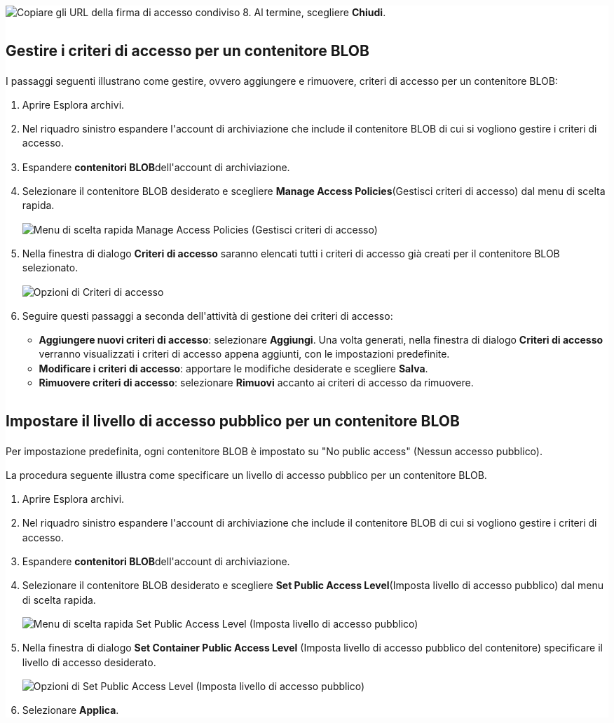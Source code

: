    ![Copiare gli URL della firma di accesso condiviso][10]
8. Al termine, scegliere **Chiudi**.

## <a name="manage-access-policies-for-a-blob-container"></a>Gestire i criteri di accesso per un contenitore BLOB
I passaggi seguenti illustrano come gestire, ovvero aggiungere e rimuovere, criteri di accesso per un contenitore BLOB:

1. Aprire Esplora archivi.
2. Nel riquadro sinistro espandere l'account di archiviazione che include il contenitore BLOB di cui si vogliono gestire i criteri di accesso.
3. Espandere **contenitori BLOB**dell'account di archiviazione.
4. Selezionare il contenitore BLOB desiderato e scegliere **Manage Access Policies**(Gestisci criteri di accesso) dal menu di scelta rapida.

   ![Menu di scelta rapida Manage Access Policies (Gestisci criteri di accesso)][11]
5. Nella finestra di dialogo **Criteri di accesso** saranno elencati tutti i criteri di accesso già creati per il contenitore BLOB selezionato.

   ![Opzioni di Criteri di accesso][12]        
6. Seguire questi passaggi a seconda dell'attività di gestione dei criteri di accesso:

   * **Aggiungere nuovi criteri di accesso**: selezionare **Aggiungi**. Una volta generati, nella finestra di dialogo **Criteri di accesso** verranno visualizzati i criteri di accesso appena aggiunti, con le impostazioni predefinite.
   * **Modificare i criteri di accesso**: apportare le modifiche desiderate e scegliere **Salva**.
   * **Rimuovere criteri di accesso**: selezionare **Rimuovi** accanto ai criteri di accesso da rimuovere.

## <a name="set-the-public-access-level-for-a-blob-container"></a>Impostare il livello di accesso pubblico per un contenitore BLOB
Per impostazione predefinita, ogni contenitore BLOB è impostato su "No public access" (Nessun accesso pubblico).

La procedura seguente illustra come specificare un livello di accesso pubblico per un contenitore BLOB.

1. Aprire Esplora archivi.
2. Nel riquadro sinistro espandere l'account di archiviazione che include il contenitore BLOB di cui si vogliono gestire i criteri di accesso.
3. Espandere **contenitori BLOB**dell'account di archiviazione.
4. Selezionare il contenitore BLOB desiderato e scegliere **Set Public Access Level**(Imposta livello di accesso pubblico) dal menu di scelta rapida.

   ![Menu di scelta rapida Set Public Access Level (Imposta livello di accesso pubblico)][13]
5. Nella finestra di dialogo **Set Container Public Access Level** (Imposta livello di accesso pubblico del contenitore) specificare il livello di accesso desiderato.

   ![Opzioni di Set Public Access Level (Imposta livello di accesso pubblico)][14]
6. Selezionare **Applica**.


[0]: ./media/vs-azure-tools-storage-explorer-blobs/blob-containers-create-context-menu.png
[1]: ./media/vs-azure-tools-storage-explorer-blobs/blob-container-create.png
[2]: ./media/vs-azure-tools-storage-explorer-blobs/blob-container-create-done.png
[3]: ./media/vs-azure-tools-storage-explorer-blobs/blob-container-editor.png
[4]: ./media/vs-azure-tools-storage-explorer-blobs/blob-container-delete-context-menu.png
[5]: ./media/vs-azure-tools-storage-explorer-blobs/blob-container-delete-confirmation.png
[6]: ./media/vs-azure-tools-storage-explorer-blobs/blob-container-copy-context-menu.png
[7]: ./media/vs-azure-tools-storage-explorer-blobs/blob-containers-paste-context-menu.png
[8]: ./media/vs-azure-tools-storage-explorer-blobs/blob-container-get-sas-context-menu.png
[9]: ./media/vs-azure-tools-storage-explorer-blobs/blob-container-get-sas-options.png
[10]: ./media/vs-azure-tools-storage-explorer-blobs/blob-container-get-sas-urls.png
[11]: ./media/vs-azure-tools-storage-explorer-blobs/blob-container-manage-access-policies-context-menu.png
[12]: ./media/vs-azure-tools-storage-explorer-blobs/blob-container-manage-access-policies-options.png
[13]: ./media/vs-azure-tools-storage-explorer-blobs/blob-container-set-public-access-level-context-menu.png
[14]: ./media/vs-azure-tools-storage-explorer-blobs/blob-container-set-public-access-level-options.png
[15]: ./media/vs-azure-tools-storage-explorer-blobs/blob-upload-files-menu.png
[16]: ./media/vs-azure-tools-storage-explorer-blobs/blob-upload-files-options.png
[17]: ./media/vs-azure-tools-storage-explorer-blobs/blob-upload-folder-menu.png
[18]: ./media/vs-azure-tools-storage-explorer-blobs/blob-upload-folder-options.png
[19]: ./media/vs-azure-tools-storage-explorer-blobs/blob-container-open-editor-context-menu.png